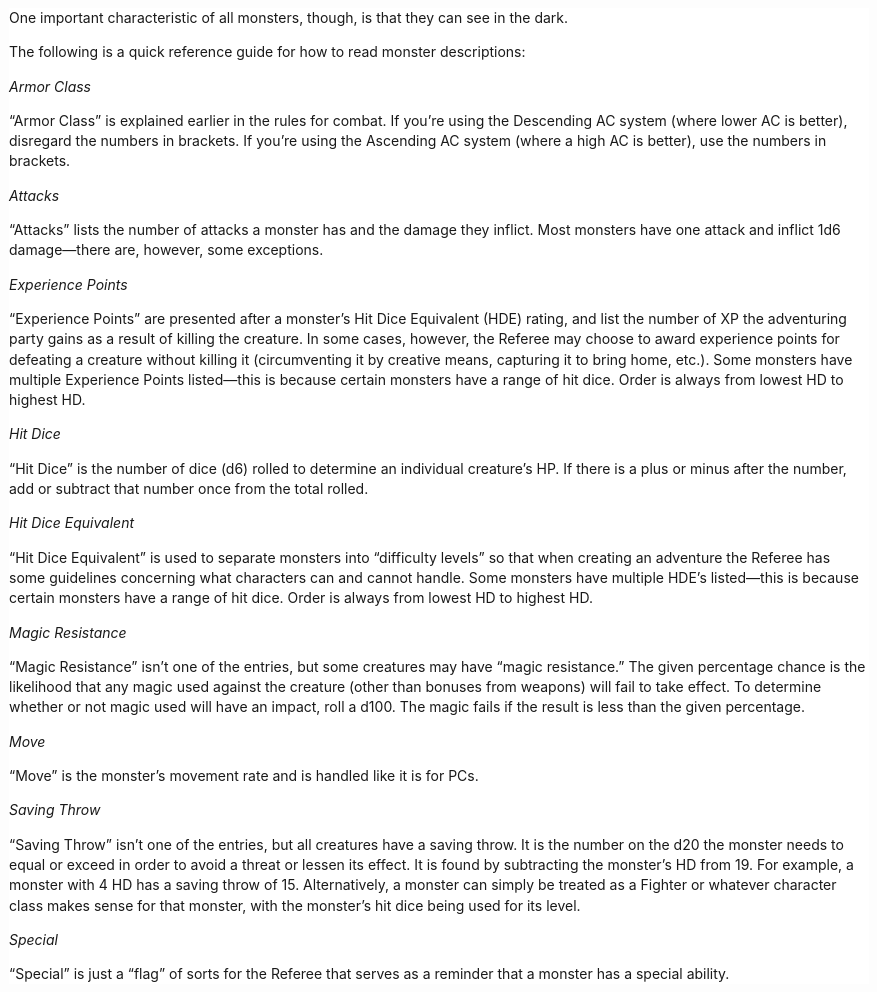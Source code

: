 One important characteristic of all monsters, though, is that they can see in the dark.

The following is a quick reference guide for how to read monster descriptions:

*Armor Class*

“Armor Class” is explained earlier in the rules for combat. If you’re using the Descending AC system (where lower AC is better), disregard the numbers in brackets. If you’re using the Ascending AC system (where a high AC is better), use the numbers in brackets.

*Attacks*

“Attacks” lists the number of attacks a monster has and the damage they inflict. Most monsters have one attack and inflict 1d6 damage—there are, however, some exceptions.

*Experience Points*

“Experience Points” are presented after a monster’s Hit Dice Equivalent (HDE) rating, and list the number of XP the adventuring party gains as a result of killing the creature. In some cases, however, the Referee may choose to award experience points for defeating a creature without killing it (circumventing it by creative means, capturing it to bring home, etc.). Some monsters have multiple Experience Points listed—this is because certain monsters have a range of hit dice. Order is always from lowest HD to highest HD.

*Hit Dice*

“Hit Dice” is the number of dice (d6) rolled to determine an individual creature’s HP. If there is a plus or minus after the number, add or subtract that number once from the total rolled.


*Hit Dice Equivalent*

“Hit Dice Equivalent” is used to separate monsters into “difficulty levels” so that when creating an adventure the Referee has some guidelines concerning what characters can and cannot handle. Some monsters have multiple HDE’s listed—this is because certain monsters have a range of hit dice. Order is always from lowest HD to highest HD.

*Magic Resistance*

“Magic Resistance” isn’t one of the entries, but some creatures may have “magic resistance.” The given percentage chance is the likelihood that any magic used against the creature (other than bonuses from weapons) will fail to take effect. To determine whether or not magic used will have an impact, roll a d100. The magic fails if the result is less than the given percentage.

*Move*

“Move” is the monster’s movement rate and is handled like it is for PCs.

*Saving Throw*

“Saving Throw” isn’t one of the entries, but all creatures have a saving throw. It is the number on the d20 the monster needs to equal or exceed in order to avoid a threat or lessen its effect. It is found by subtracting the monster’s HD from 19. For example, a monster with 4 HD has a saving throw of 15. Alternatively, a monster can simply be treated as a Fighter or whatever character class makes sense for that monster, with the monster’s hit dice being used for its level.

*Special*

“Special” is just a “flag” of sorts for the Referee that serves as a reminder that a monster has a special ability.
